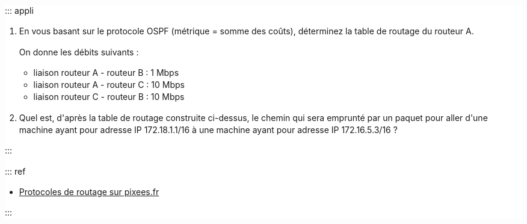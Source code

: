 ::: appli

1. En vous basant sur le protocole OSPF (métrique = somme des coûts), déterminez la table de
   routage du routeur A.

   On donne les débits suivants :
   
   - liaison routeur A - routeur B : 1 Mbps
   - liaison routeur A - routeur C : 10 Mbps
   - liaison routeur C - routeur B : 10 Mbps

2. Quel est, d'après la table de routage construite ci-dessus, le chemin qui sera emprunté par un
   paquet pour aller d'une machine ayant pour adresse IP 172.18.1.1/16 à une machine ayant pour
   adresse IP 172.16.5.3/16 ? 

:::

::: ref

- [Protocoles de routage sur pixees.fr](https://pixees.fr/informatiquelycee/n_site/nsi_term_archi_routage.html)

:::

